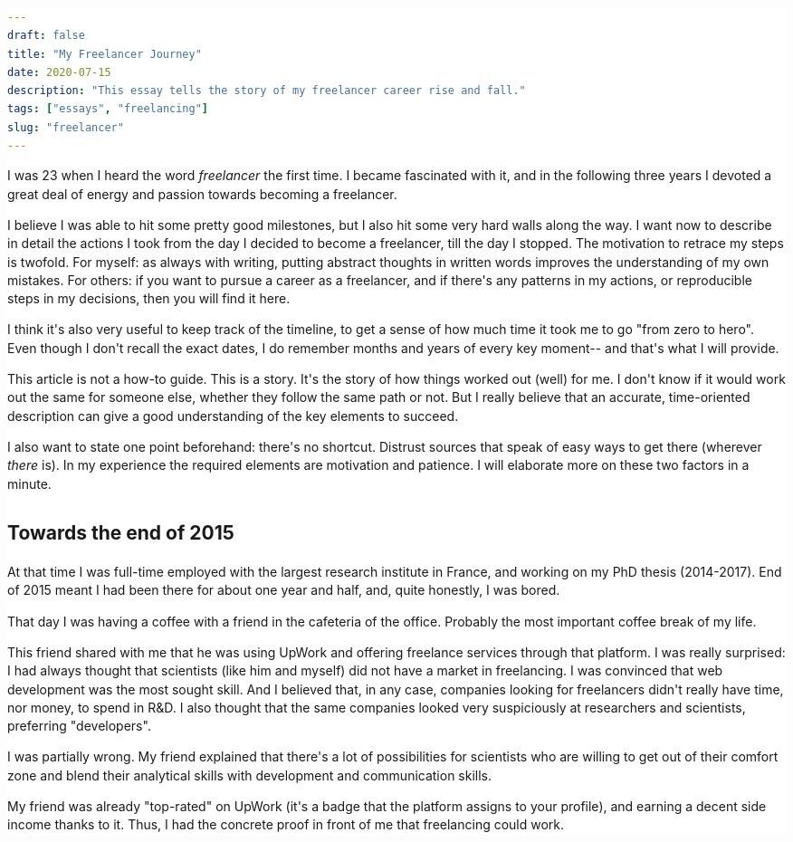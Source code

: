 ```yaml
---
draft: false
title: "My Freelancer Journey"
date: 2020-07-15
description: "This essay tells the story of my freelancer career rise and fall."
tags: ["essays", "freelancing"]
slug: "freelancer"
---
```


I was 23 when I heard the word _freelancer_ the first time. I became fascinated with it, and in the following three years I devoted a great deal of energy and passion towards becoming a freelancer.

I believe I was able to hit some pretty good milestones, but I also hit some very hard walls along the way. I want now to describe in detail the actions I took from the day I decided to become a freelancer, till the day I stopped. The motivation to retrace my steps is twofold. For myself: as always with writing, putting abstract thoughts in written words improves the understanding of my own mistakes. For others: if you want to pursue a career as a freelancer, and if there's any patterns in my actions, or reproducible steps in my decisions, then you will find it here.

I think it's also very useful to keep track of the timeline, to get a sense of how much time it took me to go "from zero to hero". Even though I don't recall the exact dates, I do remember months and years of every key moment-- and that's what I will provide.

This article is not a how-to guide. This is a story. It's the story of how things worked out (well) for me. I don't know if it would work out the same for someone else, whether they follow the same path or not. But I really believe that an accurate, time-oriented description can give a good understanding of the key elements to succeed.

I also want to state one point beforehand: there's no shortcut. Distrust sources that speak of easy ways to get there (wherever _there_ is). In my experience the required elements are motivation and patience. I will elaborate more on these two factors in a minute.

## Towards the end of 2015

At that time I was full-time employed with the largest research institute in France, and working on my PhD thesis (2014-2017). End of 2015 meant I had been there for about one year and half, and, quite honestly, I was bored.

That day I was having a coffee with a friend in the cafeteria of the office. Probably the most important coffee break of my life.

This friend shared with me that he was using UpWork and offering freelance services through that platform. I was really surprised: I had always thought that scientists (like him and myself) did not have a market in freelancing. I was convinced that web development was the most sought skill. And I believed that, in any case, companies looking for freelancers didn't really have time, nor money, to spend in R&D. I also thought that the same companies looked very suspiciously at researchers and scientists, preferring "developers".

I was partially wrong. My friend explained that there's a lot of possibilities for scientists who are willing to get out of their comfort zone and blend their analytical skills with development and communication skills.

My friend was already "top-rated" on UpWork (it's a badge that the platform assigns to your profile), and earning a decent side income thanks to it. Thus, I had the concrete proof in front of me that freelancing could work.
